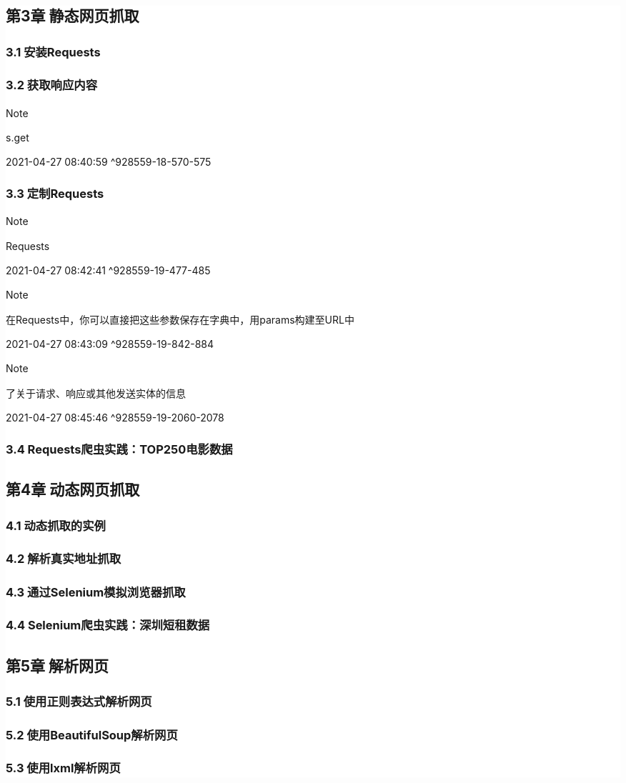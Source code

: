 ## 第3章 静态网页抓取

### 3.1 安装Requests

### 3.2 获取响应内容

> [!NOTE] 
> s.get
> 
> 2021-04-27 08:40:59 ^928559-18-570-575

### 3.3 定制Requests

> [!NOTE] 
> Requests
> 
> 2021-04-27 08:42:41 ^928559-19-477-485

> [!NOTE] 
> 在Requests中，你可以直接把这些参数保存在字典中，用params构建至URL中
> 
> 2021-04-27 08:43:09 ^928559-19-842-884

> [!NOTE] 
> 了关于请求、响应或其他发送实体的信息
> 
> 2021-04-27 08:45:46 ^928559-19-2060-2078

### 3.4 Requests爬虫实践：TOP250电影数据

## 第4章 动态网页抓取

### 4.1 动态抓取的实例

### 4.2 解析真实地址抓取

### 4.3 通过Selenium模拟浏览器抓取

### 4.4 Selenium爬虫实践：深圳短租数据

## 第5章 解析网页

### 5.1 使用正则表达式解析网页

### 5.2 使用BeautifulSoup解析网页

### 5.3 使用lxml解析网页
